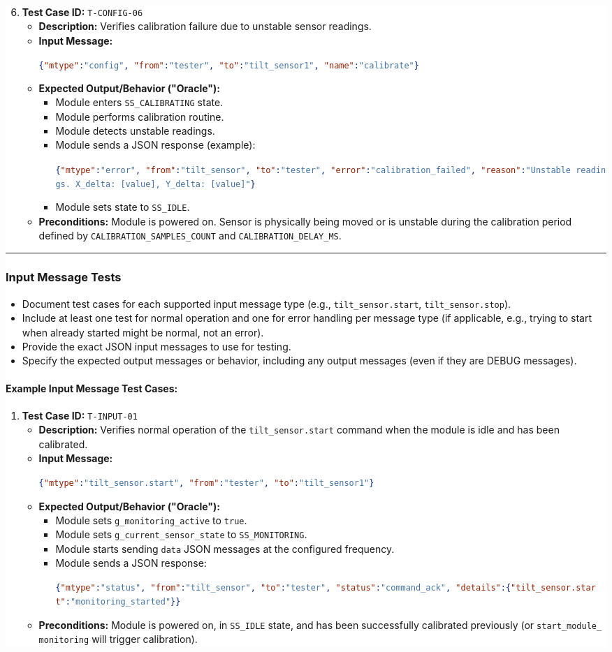 6.  **Test Case ID:** `T-CONFIG-06`
    *   **Description:** Verifies calibration failure due to unstable sensor readings.
    *   **Input Message:**
        ```json
        {"mtype":"config", "from":"tester", "to":"tilt_sensor1", "name":"calibrate"}
        ```
    *   **Expected Output/Behavior ("Oracle"):**
        *   Module enters `SS_CALIBRATING` state.
        *   Module performs calibration routine.
        *   Module detects unstable readings.
        *   Module sends a JSON response (example):
            ```json
            {"mtype":"error", "from":"tilt_sensor", "to":"tester", "error":"calibration_failed", "reason":"Unstable readings. X_delta: [value], Y_delta: [value]"}
            ```
        *   Module sets state to `SS_IDLE`.
    *   **Preconditions:** Module is powered on. Sensor is physically being moved or is unstable during the calibration period defined by `CALIBRATION_SAMPLES_COUNT` and `CALIBRATION_DELAY_MS`.

---

### Input Message Tests

*   Document test cases for each supported input message type (e.g., `tilt_sensor.start`, `tilt_sensor.stop`).
*   Include at least one test for normal operation and one for error handling per message type (if applicable, e.g., trying to start when already started might be normal, not an error).
*   Provide the exact JSON input messages to use for testing.
*   Specify the expected output messages or behavior, including any output messages (even if they are DEBUG messages).

#### Example Input Message Test Cases:

1.  **Test Case ID:** `T-INPUT-01`
    *   **Description:** Verifies normal operation of the `tilt_sensor.start` command when the module is idle and has been calibrated.
    *   **Input Message:**
        ```json
        {"mtype":"tilt_sensor.start", "from":"tester", "to":"tilt_sensor1"}
        ```
    *   **Expected Output/Behavior ("Oracle"):**
        *   Module sets `g_monitoring_active` to `true`.
        *   Module sets `g_current_sensor_state` to `SS_MONITORING`.
        *   Module starts sending `data` JSON messages at the configured frequency.
        *   Module sends a JSON response:
            ```json
            {"mtype":"status", "from":"tilt_sensor", "to":"tester", "status":"command_ack", "details":{"tilt_sensor.start":"monitoring_started"}}
            ```
    *   **Preconditions:** Module is powered on, in `SS_IDLE` state, and has been successfully calibrated previously (or `start_module_monitoring` will trigger calibration).
